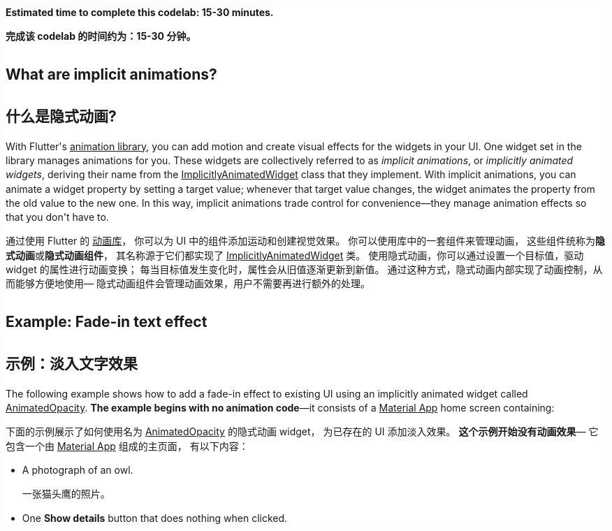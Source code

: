 **Estimated time to complete this codelab: 15-30 minutes.**

**完成该 codelab 的时间约为：15-30 分钟。**

## What are implicit animations?

## 什么是隐式动画?

With Flutter's [animation library][],
you can add motion and create visual effects
for the widgets in your UI.
One widget set in the library manages animations for you.
These widgets are collectively referred to as _implicit animations_,
or _implicitly animated widgets_, deriving their name from the
[ImplicitlyAnimatedWidget][] class that they implement.
With implicit animations,
you can animate a widget property by setting a target value;
whenever that target value changes,
the widget animates the property from the old value to the new one.
In this way, implicit animations trade control for convenience&mdash;they
manage animation effects so that you don't have to.

通过使用 Flutter 的 [动画库][animation library]，
你可以为 UI 中的组件添加运动和创建视觉效果。
你可以使用库中的一套组件来管理动画，
这些组件统称为**隐式动画**或**隐式动画组件**，
其名称源于它们都实现了 [ImplicitlyAnimatedWidget][] 类。
使用隐式动画，你可以通过设置一个目标值，驱动 widget 的属性进行动画变换；
每当目标值发生变化时，属性会从旧值逐渐更新到新值。
通过这种方式，隐式动画内部实现了动画控制，从而能够方便地使用&mdash;
隐式动画组件会管理动画效果，用户不需要再进行额外的处理。

## Example: Fade-in text effect

## 示例：淡入文字效果

The following example shows how to add a fade-in effect to existing UI
using an implicitly animated widget called [AnimatedOpacity][].
**The example begins with no animation code**&mdash;it
consists of a [Material App][] home screen containing:

下面的示例展示了如何使用名为 [AnimatedOpacity][] 的隐式动画 widget，
为已存在的 UI 添加淡入效果。
**这个示例开始没有动画效果**&mdash;
它包含一个由 [Material App][] 组成的主页面，
有以下内容：

- A photograph of an owl.

  一张猫头鹰的照片。

- One **Show details** button that does nothing when clicked.


[`AnimatedContainer`]: {{site.api}}/flutter/widgets/AnimatedContainer-class.html
[AnimatedOpacity]: {{site.api}}/flutter/widgets/AnimatedOpacity-class.html
[animation library]: {{site.api}}/flutter/animation/animation-library.html
[animations tutorial]: /ui/animations/tutorial
[codelab]: /codelabs
[`Curve`]: {{site.api}}/flutter/animation/Curve-class.html
[`Curves`]: {{site.api}}/flutter/animation/Curves-class.html
[duration]: {{site.api}}/flutter/widgets/ImplicitlyAnimatedWidget/duration.html
[`easeInOutBack`]: {{site.api}}/flutter/animation/Curves/easeInOutBack-constant.html
[fade-in complete]: #fade-in-complete
[fade-in starter code]: #fade-in-starter-code
[Fade-in text effect]: #example-fade-in-text-effect
[hero animations]: /ui/animations/hero-animations
[ImplicitlyAnimatedWidget]: {{site.api}}/flutter/widgets/ImplicitlyAnimatedWidget-class.html
[linear animation curve]: {{site.api}}/flutter/animation/Curves/linear-constant.html
[linear curve]: {{site.api}}/flutter/animation/Curves/linear-constant.html
[make a Flutter app]: {{site.codelabs}}/codelabs/flutter-codelab-first
[Material App]: {{site.api}}/flutter/material/MaterialApp-class.html
[complete shape-shifting example]: #shape-shifting-complete
[shape-shifting starter code]: #shape-shifting-starter-code
[staggered animations]: /ui/animations/staggered-animations
[stateful widgets]: /ui/interactivity#stateful-and-stateless-widgets